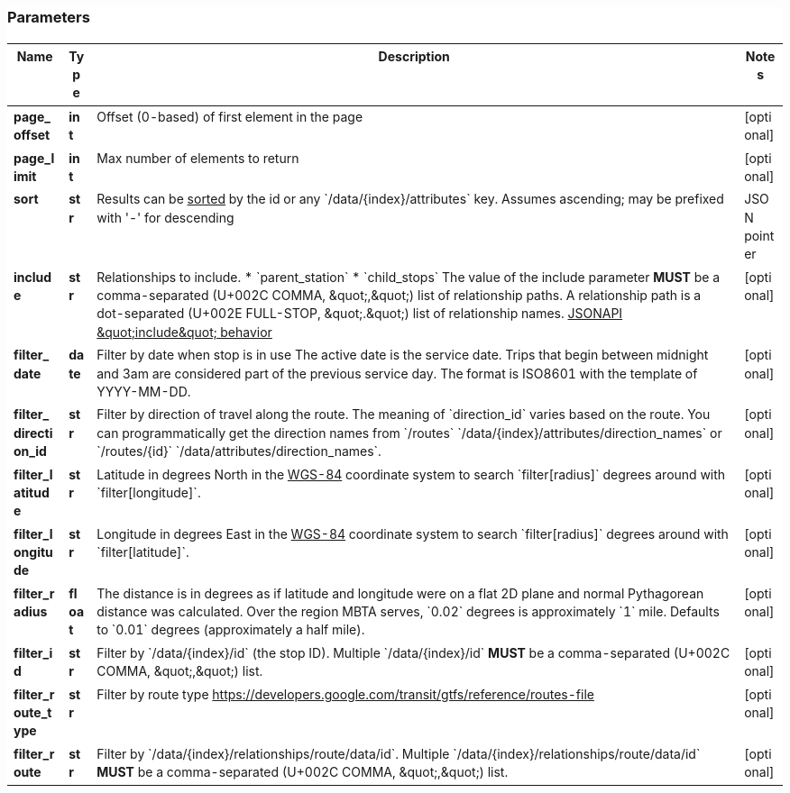 ### Parameters

Name | Type | Description  | Notes
------------- | ------------- | ------------- | -------------
 **page_offset** | **int**| Offset (0-based) of first element in the page | [optional] 
 **page_limit** | **int**| Max number of elements to return | [optional] 
 **sort** | **str**| Results can be [sorted](http://jsonapi.org/format/#fetching-sorting) by the id or any &#x60;/data/{index}/attributes&#x60; key. Assumes ascending; may be prefixed with &#39;-&#39; for descending  | JSON pointer | Direction | &#x60;sort&#x60;     | |--------------|-----------|------------| | &#x60;/data/{index}/attributes/address&#x60; | ascending | &#x60;address&#x60; | | &#x60;/data/{index}/attributes/address&#x60; | descending | &#x60;-address&#x60; | | &#x60;/data/{index}/attributes/description&#x60; | ascending | &#x60;description&#x60; | | &#x60;/data/{index}/attributes/description&#x60; | descending | &#x60;-description&#x60; | | &#x60;/data/{index}/attributes/latitude&#x60; | ascending | &#x60;latitude&#x60; | | &#x60;/data/{index}/attributes/latitude&#x60; | descending | &#x60;-latitude&#x60; | | &#x60;/data/{index}/attributes/location_type&#x60; | ascending | &#x60;location_type&#x60; | | &#x60;/data/{index}/attributes/location_type&#x60; | descending | &#x60;-location_type&#x60; | | &#x60;/data/{index}/attributes/longitude&#x60; | ascending | &#x60;longitude&#x60; | | &#x60;/data/{index}/attributes/longitude&#x60; | descending | &#x60;-longitude&#x60; | | &#x60;/data/{index}/attributes/name&#x60; | ascending | &#x60;name&#x60; | | &#x60;/data/{index}/attributes/name&#x60; | descending | &#x60;-name&#x60; | | &#x60;/data/{index}/attributes/platform_code&#x60; | ascending | &#x60;platform_code&#x60; | | &#x60;/data/{index}/attributes/platform_code&#x60; | descending | &#x60;-platform_code&#x60; | | &#x60;/data/{index}/attributes/platform_name&#x60; | ascending | &#x60;platform_name&#x60; | | &#x60;/data/{index}/attributes/platform_name&#x60; | descending | &#x60;-platform_name&#x60; | | &#x60;/data/{index}/attributes/wheelchair_boarding&#x60; | ascending | &#x60;wheelchair_boarding&#x60; | | &#x60;/data/{index}/attributes/wheelchair_boarding&#x60; | descending | &#x60;-wheelchair_boarding&#x60; |   | [optional] 
 **include** | **str**| Relationships to include.  * &#x60;parent_station&#x60; * &#x60;child_stops&#x60;  The value of the include parameter **MUST** be a comma-separated (U+002C COMMA, \&quot;,\&quot;) list of relationship paths. A relationship path is a dot-separated (U+002E FULL-STOP, \&quot;.\&quot;) list of relationship names. [JSONAPI \&quot;include\&quot; behavior](http://jsonapi.org/format/#fetching-includes)    | [optional] 
 **filter_date** | **date**| Filter by date when stop is in use The active date is the service date. Trips that begin between midnight and 3am are considered part of the previous service day. The format is ISO8601 with the template of YYYY-MM-DD. | [optional] 
 **filter_direction_id** | **str**| Filter by direction of travel along the route.  The meaning of &#x60;direction_id&#x60; varies based on the route. You can programmatically get the direction names from &#x60;/routes&#x60; &#x60;/data/{index}/attributes/direction_names&#x60; or &#x60;/routes/{id}&#x60; &#x60;/data/attributes/direction_names&#x60;.     | [optional] 
 **filter_latitude** | **str**| Latitude in degrees North in the [WGS-84](https://en.wikipedia.org/wiki/World_Geodetic_System#A_new_World_Geodetic_System:_WGS.C2.A084) coordinate system to search &#x60;filter[radius]&#x60; degrees around with &#x60;filter[longitude]&#x60;.  | [optional] 
 **filter_longitude** | **str**| Longitude in degrees East in the [WGS-84](https://en.wikipedia.org/wiki/World_Geodetic_System#Longitudes_on_WGS.C2.A084) coordinate system to search &#x60;filter[radius]&#x60; degrees around with &#x60;filter[latitude]&#x60;.  | [optional] 
 **filter_radius** | **float**| The distance is in degrees as if latitude and longitude were on a flat 2D plane and normal Pythagorean distance was calculated.  Over the region MBTA serves, &#x60;0.02&#x60; degrees is approximately &#x60;1&#x60; mile. Defaults to &#x60;0.01&#x60; degrees (approximately a half mile).  | [optional] 
 **filter_id** | **str**| Filter by &#x60;/data/{index}/id&#x60; (the stop ID). Multiple &#x60;/data/{index}/id&#x60; **MUST** be a comma-separated (U+002C COMMA, \&quot;,\&quot;) list.  | [optional] 
 **filter_route_type** | **str**| Filter by route type https://developers.google.com/transit/gtfs/reference/routes-file | [optional] 
 **filter_route** | **str**| Filter by &#x60;/data/{index}/relationships/route/data/id&#x60;. Multiple &#x60;/data/{index}/relationships/route/data/id&#x60; **MUST** be a comma-separated (U+002C COMMA, \&quot;,\&quot;) list. | [optional] 
